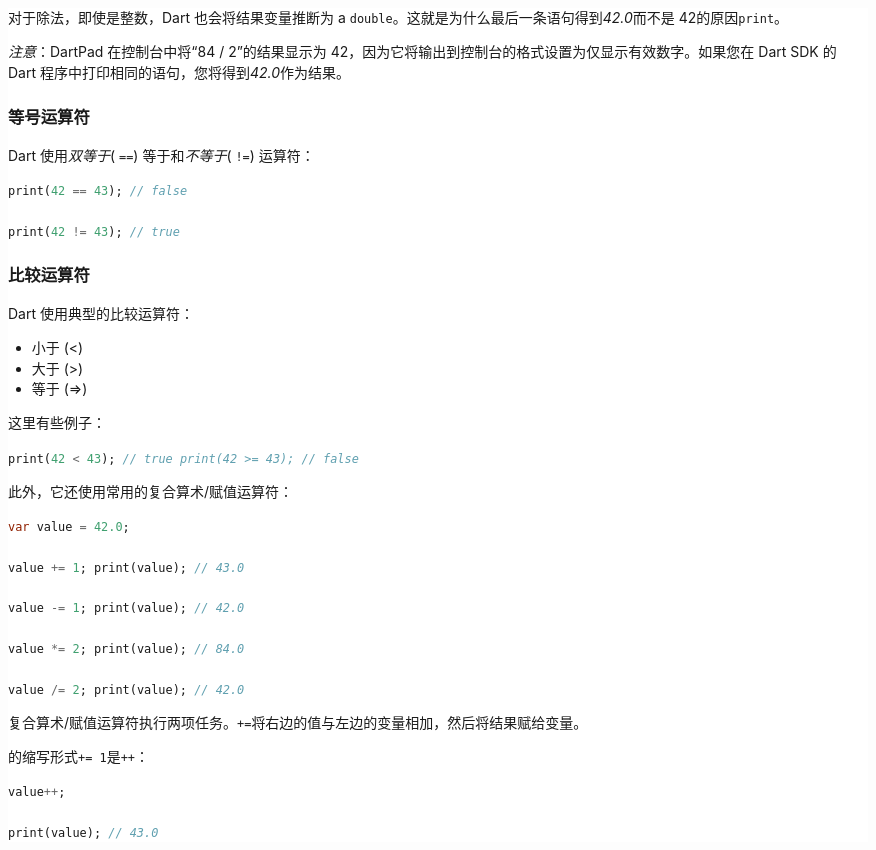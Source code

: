 对于除法，即使是整数，Dart 也会将结果变量推断为 a `double`。这就是为什么最后一条语句得到*42.0*而不是 42的原因`print`。

*注意*：DartPad 在控制台中将“84 / 2”的结果显示为 42，因为它将输出到控制台的格式设置为仅显示有效数字。如果您在 Dart SDK 的 Dart 程序中打印相同的语句，您将得到*42.0*作为结果。

### 等号运算符

Dart 使用*双等于*( `==`) 等于和*不等于*( `!=`) 运算符：

```dart
print(42 == 43); // false

print(42 != 43); // true


```

### 比较运算符

Dart 使用典型的比较运算符：

- 小于 (<)
- 大于 (>)
- 等于 (=>)

这里有些例子：

```dart
print(42 < 43); // true print(42 >= 43); // false


```

此外，它还使用常用的复合算术/赋值运算符：

```dart
var value = 42.0;

value += 1; print(value); // 43.0

value -= 1; print(value); // 42.0

value *= 2; print(value); // 84.0

value /= 2; print(value); // 42.0


```

复合算术/赋值运算符执行两项任务。`+=`将右边的值与左边的变量相加，然后将结果赋给变量。

的缩写形式`+= 1`是`++`：

```dart
value++;

print(value); // 43.0


```
